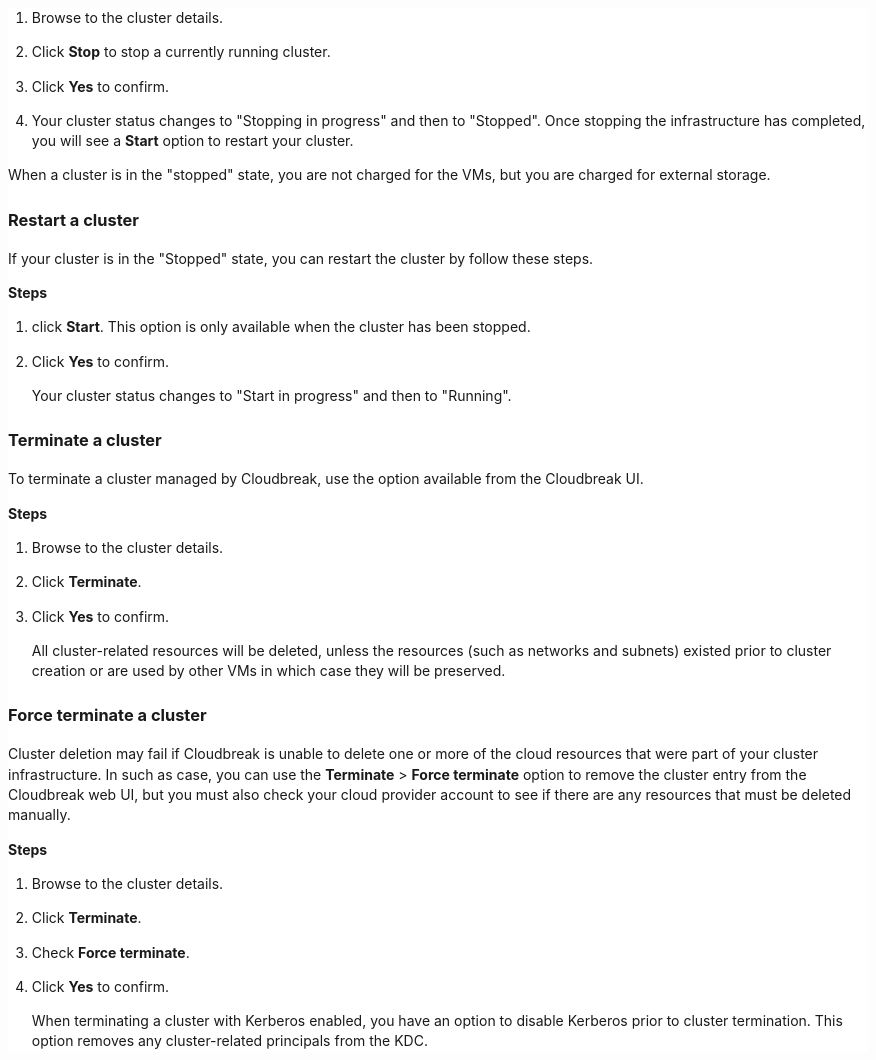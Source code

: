 1. Browse to the cluster details.
 
2. Click **Stop** to stop a currently running cluster.  

3. Click **Yes** to confirm. 

4. Your cluster status changes to "Stopping in progress" and then to "Stopped". Once stopping the infrastructure has completed, you will see a **Start** option to restart your cluster. 

When a cluster is in the "stopped" state, you are not charged for the VMs, but you are charged for external storage.  



### Restart a cluster 

If your cluster is in the "Stopped" state, you can restart the cluster by follow these steps.

**Steps**

1. click **Start**. This option is only available when the cluster has been stopped. 

2. Click **Yes** to confirm.

    Your cluster status changes to "Start in progress" and then to "Running". 



### Terminate a cluster 

To terminate a cluster managed by Cloudbreak, use the option available from the Cloudbreak UI. 

**Steps**

1. Browse to the cluster details.
 
2. Click **Terminate**. 

3. Click **Yes** to confirm.

    All cluster-related resources will be deleted, unless the resources (such as networks and subnets) existed prior to cluster creation or are used by other VMs in which case they will be preserved. 


### Force terminate a cluster 

Cluster deletion may fail if Cloudbreak is unable to delete one or more of the cloud resources that were part of your cluster infrastructure. In such as case, you can use the **Terminate** > **Force terminate** option to remove the cluster entry from the Cloudbreak web UI, but you must also check your cloud provider account to see if there are any resources that must be deleted manually.

**Steps**

1. Browse to the cluster details.
 
2. Click **Terminate**. 

3. Check  **Force terminate**.

3. Click **Yes** to confirm. 

    When terminating a cluster with Kerberos enabled, you have an option to disable Kerberos prior to cluster termination. This option removes any cluster-related principals from the KDC.
